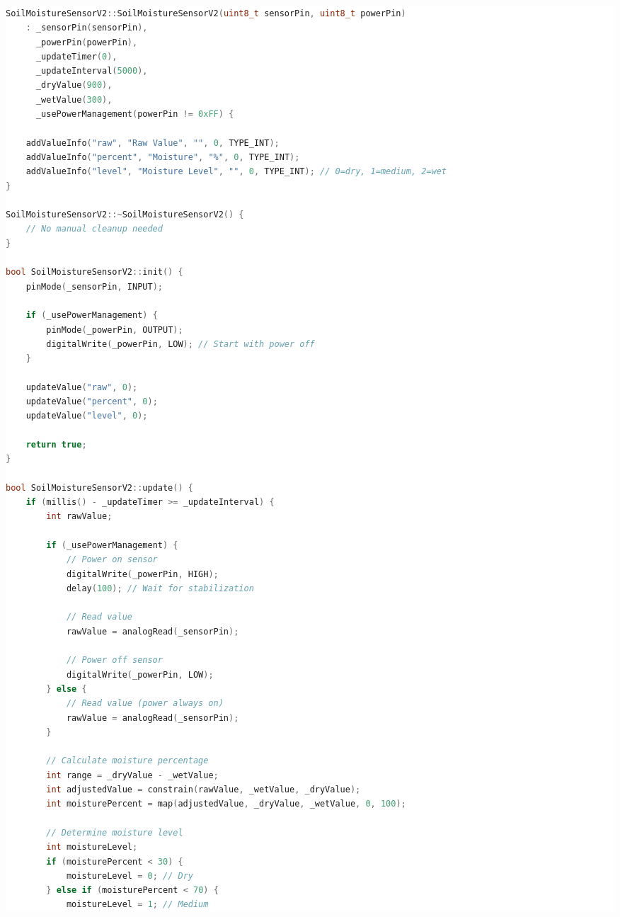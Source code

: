 ```cpp
SoilMoistureSensorV2::SoilMoistureSensorV2(uint8_t sensorPin, uint8_t powerPin)
    : _sensorPin(sensorPin),
      _powerPin(powerPin),
      _updateTimer(0),
      _updateInterval(5000),
      _dryValue(900),
      _wetValue(300),
      _usePowerManagement(powerPin != 0xFF) {
    
    addValueInfo("raw", "Raw Value", "", 0, TYPE_INT);
    addValueInfo("percent", "Moisture", "%", 0, TYPE_INT);
    addValueInfo("level", "Moisture Level", "", 0, TYPE_INT); // 0=dry, 1=medium, 2=wet
}

SoilMoistureSensorV2::~SoilMoistureSensorV2() {
    // No manual cleanup needed
}

bool SoilMoistureSensorV2::init() {
    pinMode(_sensorPin, INPUT);
    
    if (_usePowerManagement) {
        pinMode(_powerPin, OUTPUT);
        digitalWrite(_powerPin, LOW); // Start with power off
    }
    
    updateValue("raw", 0);
    updateValue("percent", 0);
    updateValue("level", 0);
    
    return true;
}

bool SoilMoistureSensorV2::update() {
    if (millis() - _updateTimer >= _updateInterval) {
        int rawValue;
        
        if (_usePowerManagement) {
            // Power on sensor
            digitalWrite(_powerPin, HIGH);
            delay(100); // Wait for stabilization
            
            // Read value
            rawValue = analogRead(_sensorPin);
            
            // Power off sensor
            digitalWrite(_powerPin, LOW);
        } else {
            // Read value (power always on)
            rawValue = analogRead(_sensorPin);
        }
        
        // Calculate moisture percentage
        int range = _dryValue - _wetValue;
        int adjustedValue = constrain(rawValue, _wetValue, _dryValue);
        int moisturePercent = map(adjustedValue, _dryValue, _wetValue, 0, 100);
        
        // Determine moisture level
        int moistureLevel;
        if (moisturePercent < 30) {
            moistureLevel = 0; // Dry
        } else if (moisturePercent < 70) {
            moistureLevel = 1; // Medium
```
